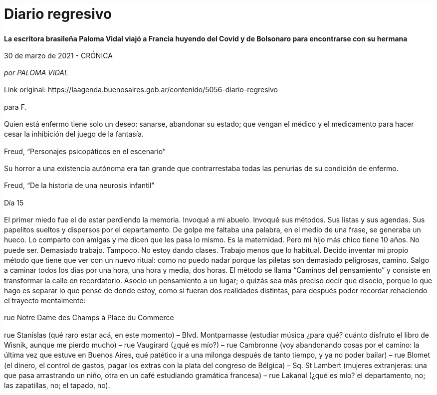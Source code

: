 # Diario regresivo

**La escritora brasileña Paloma Vidal viajó a Francia huyendo del Covid y de Bolsonaro para encontrarse con su hermana**

30 de marzo de 2021 - CRÓNICA

_por PALOMA VIDAL_

Link original: https://laagenda.buenosaires.gob.ar/contenido/5056-diario-regresivo



para F.




Quien está enfermo tiene solo un deseo: sanarse, abandonar su estado; que vengan el médico y el medicamento para hacer cesar la inhibición del juego de la fantasía.




Freud, “Personajes psicopáticos en el escenario”




Su horror a una existencia autónoma era tan grande que contrarrestaba todas las penurias de su condición de enfermo.




Freud, “De la historia de una neurosis infantil”




Día 15




El primer miedo fue el de estar perdiendo la memoria. Invoqué a mi abuelo. Invoqué sus métodos. Sus listas y sus agendas. Sus papelitos sueltos y dispersos por el departamento. De golpe me faltaba una palabra, en el medio de una frase, se generaba un hueco. Lo comparto con amigas y me dicen que les pasa lo mismo. Es la maternidad. Pero mi hijo más chico tiene 10 años. No puede ser. Demasiado trabajo. Tampoco. No estoy dando clases. Trabajo menos que lo habitual. Decido inventar mi propio método que tiene que ver con un nuevo ritual: como no puedo nadar porque las piletas son demasiado peligrosas, camino. Salgo a caminar todos los días por una hora, una hora y media, dos horas. El método se llama “Caminos del pensamiento” y consiste en transformar la calle en recordatorio. Asocio un pensamiento a un lugar; o quizás sea más preciso decir que disocio, porque lo que hago es separar lo que pensé de donde estoy, como si fueran dos realidades distintas, para después poder recordar rehaciendo el trayecto mentalmente:




rue Notre Dame des Champs à Place du Commerce




rue Stanislas (qué raro estar acá, en este momento) – Blvd. Montparnasse (estudiar música ¿para qué? cuánto disfruto el libro de Wisnik, aunque me pierdo mucho) – rue Vaugirard (¿qué es mío?) – rue Cambronne (voy abandonando cosas por el camino: la última vez que estuve en Buenos Aires, qué patético ir a una milonga después de tanto tiempo, y ya no poder bailar) – rue Blomet (el dinero, el control de gastos, pagar los extras con la plata del congreso de Bélgica) – Sq. St Lambert (mujeres extranjeras: una que pasa arrastrando un niño, otra en un café estudiando gramática francesa) – rue Lakanal (¿qué es mío? el departamento, no; las zapatillas, no; el tapado, no).
